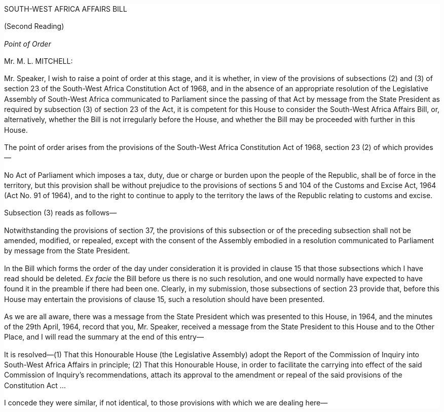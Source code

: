 </debateSection>

<debateSection name="#south-west_africa_affairs_bill">

<heading>SOUTH-WEST AFRICA AFFAIRS BILL</heading>

<summary>(Second Reading)</summary>

<p><i>Point of Order</i></p>

<speech by="#mitchell">

<from>Mr. <person refersTo="hansard_za">M. L. MITCHELL</person>:</from>

<p>Mr. Speaker, I wish to raise a point of order at this stage, and it is whether, in view of the provisions of subsections (2) and (3) of section 23 of the South-West Africa Constitution Act of 1968, and in the absence of an appropriate resolution of the Legislative Assembly of South-West Africa communicated to Parliament since the passing of that Act by message from the State President as required by subsection (3) of section 23 of the Act, it is competent for this House to consider the South-West Africa Affairs Bill, or, alternatively, whether the Bill is not irregularly before the House, and whether the Bill may be proceeded with further in this House.</p>

<p>The point of order arises from the provisions of the South-West Africa Constitution Act of 1968, section 23 (2) of which provides&#x2014;</p>

<block name="quote">No Act of Parliament which imposes a tax, duty, due or charge or burden upon the people of the Republic, shall be of force in the territory, but this provision shall be without prejudice to the provisions of sections 5 and 104 of the Customs and Excise Act, 1964 (Act No. 91 of 1964), and to the right to continue to apply to the territory the laws of the Republic relating to customs and excise.</block>

<p>Subsection (3) reads as follows&#x2014;</p>

<block name="quote">Notwithstanding the provisions of section 37, the provisions of this subsection or of the preceding subsection shall not be amended, modified, or repealed, except with the consent of the Assembly embodied in a resolution communicated to Parliament by message from the State President.</block>

<p>In the Bill which forms the order of the day under consideration it is provided in clause 15 that those subsections which I have read should be deleted. <i>Ex facie</i> the Bill before us there is no such resolution, and one would normally have expected to have found it in the preamble if there had been one. Clearly, in my submission, those subsections of section 23 provide that, before this House may entertain the provisions of clause 15, such a resolution should have been presented.</p>

<p>As we are all aware, there was a message from the State President which was presented to this House, in 1964, and the minutes of the 29th April, 1964, record that you, Mr. Speaker, received a message from the State President to this House and to the Other Place, and I will read the summary at the end of this entry&#x2014;</p>

<block name="quote">It is resolved&#x2014;(1) That this Honourable House (the Legislative Assembly) adopt the Report of the Commission of Inquiry into South-West Africa Affairs in principle; (2) That this Honourable House, in order to facilitate the carrying into effect of the said Commission of Inquiry&#x2019;s recommendations, attach its approval to the amendment or repeal of the said provisions of the Constitution Act &#x2026;</block>

<p>I concede they were similar, if not identical, to those provisions with which we are dealing here&#x2014;</p>
